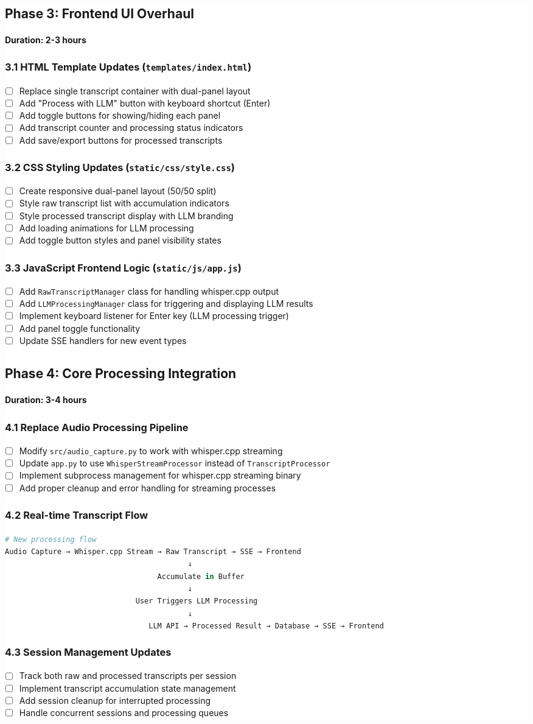 ## Phase 3: Frontend UI Overhaul
**Duration: 2-3 hours**

### 3.1 HTML Template Updates (`templates/index.html`)
- [ ] Replace single transcript container with dual-panel layout
- [ ] Add "Process with LLM" button with keyboard shortcut (Enter)
- [ ] Add toggle buttons for showing/hiding each panel
- [ ] Add transcript counter and processing status indicators
- [ ] Add save/export buttons for processed transcripts

### 3.2 CSS Styling Updates (`static/css/style.css`)
- [ ] Create responsive dual-panel layout (50/50 split)
- [ ] Style raw transcript list with accumulation indicators
- [ ] Style processed transcript display with LLM branding
- [ ] Add loading animations for LLM processing
- [ ] Add toggle button styles and panel visibility states

### 3.3 JavaScript Frontend Logic (`static/js/app.js`)
- [ ] Add `RawTranscriptManager` class for handling whisper.cpp output
- [ ] Add `LLMProcessingManager` class for triggering and displaying LLM results
- [ ] Implement keyboard listener for Enter key (LLM processing trigger)
- [ ] Add panel toggle functionality
- [ ] Update SSE handlers for new event types

## Phase 4: Core Processing Integration
**Duration: 3-4 hours**

### 4.1 Replace Audio Processing Pipeline
- [ ] Modify `src/audio_capture.py` to work with whisper.cpp streaming
- [ ] Update `app.py` to use `WhisperStreamProcessor` instead of `TranscriptProcessor`
- [ ] Implement subprocess management for whisper.cpp streaming binary
- [ ] Add proper cleanup and error handling for streaming processes

### 4.2 Real-time Transcript Flow
```python
# New processing flow
Audio Capture → Whisper.cpp Stream → Raw Transcript → SSE → Frontend
                                          ↓
                                   Accumulate in Buffer
                                          ↓
                              User Triggers LLM Processing
                                          ↓
                                 LLM API → Processed Result → Database → SSE → Frontend
```

### 4.3 Session Management Updates
- [ ] Track both raw and processed transcripts per session
- [ ] Implement transcript accumulation state management
- [ ] Add session cleanup for interrupted processing
- [ ] Handle concurrent sessions and processing queues
